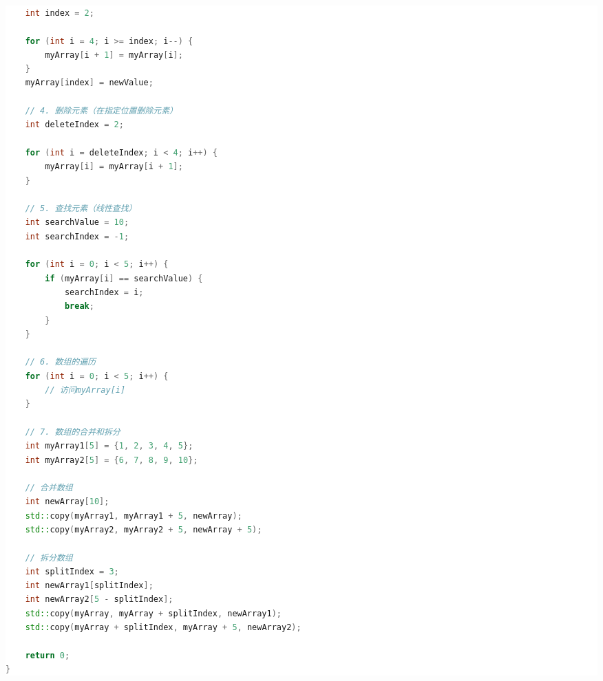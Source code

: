 ```cpp
    int index = 2;

    for (int i = 4; i >= index; i--) {
        myArray[i + 1] = myArray[i];
    }
    myArray[index] = newValue;

    // 4. 删除元素（在指定位置删除元素）
    int deleteIndex = 2;

    for (int i = deleteIndex; i < 4; i++) {
        myArray[i] = myArray[i + 1];
    }

    // 5. 查找元素（线性查找）
    int searchValue = 10;
    int searchIndex = -1;

    for (int i = 0; i < 5; i++) {
        if (myArray[i] == searchValue) {
            searchIndex = i;
            break;
        }
    }

    // 6. 数组的遍历
    for (int i = 0; i < 5; i++) {
        // 访问myArray[i]
    }

    // 7. 数组的合并和拆分
    int myArray1[5] = {1, 2, 3, 4, 5};
    int myArray2[5] = {6, 7, 8, 9, 10};

    // 合并数组
    int newArray[10];
    std::copy(myArray1, myArray1 + 5, newArray);
    std::copy(myArray2, myArray2 + 5, newArray + 5);

    // 拆分数组
    int splitIndex = 3;
    int newArray1[splitIndex];
    int newArray2[5 - splitIndex];
    std::copy(myArray, myArray + splitIndex, newArray1);
    std::copy(myArray + splitIndex, myArray + 5, newArray2);

    return 0;
}

```
